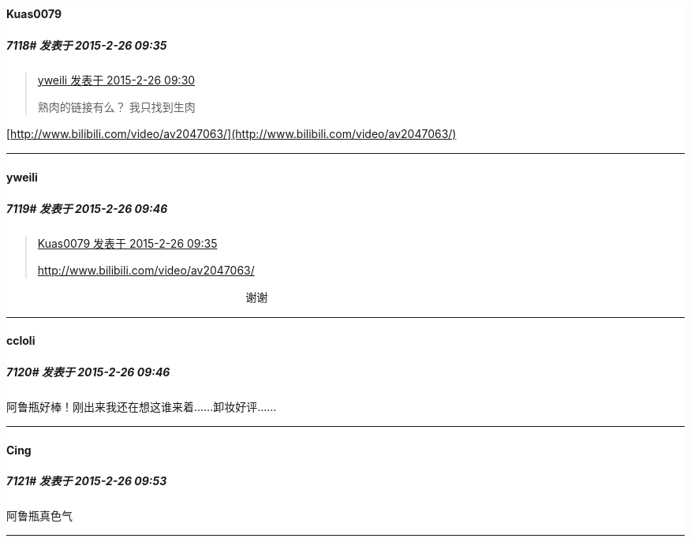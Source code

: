 ####  Kuas0079  
##### 7118#       发表于 2015-2-26 09:35



<blockquote><a href="httphttps://bbs.saraba1st.com/2b/forum.php?mod=redirect&amp;goto=findpost&amp;pid=28178393&amp;ptid=1047378" target="_blank">yweili 发表于 2015-2-26 09:30</a>

熟肉的链接有么？ 我只找到生肉</blockquote>
[http://www.bilibili.com/video/av2047063/](http://www.bilibili.com/video/av2047063/)







-----

####  yweili  
##### 7119#       发表于 2015-2-26 09:46



<blockquote><a href="httphttps://bbs.saraba1st.com/2b/forum.php?mod=redirect&amp;goto=findpost&amp;pid=28178440&amp;ptid=1047378" target="_blank">Kuas0079 发表于 2015-2-26 09:35</a>

http://www.bilibili.com/video/av2047063/</blockquote>
                                                                             谢谢







-----

####  ccloli  
##### 7120#       发表于 2015-2-26 09:46




阿鲁瓶好棒！刚出来我还在想这谁来着……卸妆好评……







-----

####  Cing  
##### 7121#       发表于 2015-2-26 09:53




阿鲁瓶真色气







-----
